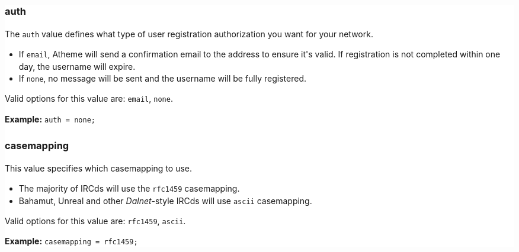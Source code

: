 ### auth

The `auth` value defines what type of user registration authorization you want for your 
network. 

* If `email`, Atheme will send a confirmation email to the address to ensure it's 
    valid. If registration is not completed within one day, the username will expire.
* If `none`, no message will be sent and the username will be fully registered.

Valid options for this value are: `email`, `none`.

**Example:** `auth = none;`

### casemapping

This value specifies which casemapping to use. 

* The majority of IRCds will use the  `rfc1459` casemapping.
* Bahamut, Unreal and other _Dalnet_-style IRCds will use `ascii` casemapping.

Valid options for this value are: `rfc1459`, `ascii`.

**Example:** `casemapping = rfc1459;`